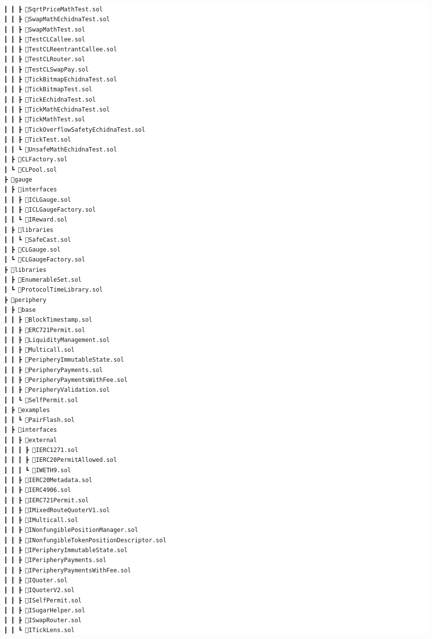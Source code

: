 ```bash
┃ ┃ ┣ 🔷SqrtPriceMathTest.sol
┃ ┃ ┣ 🔷SwapMathEchidnaTest.sol
┃ ┃ ┣ 🔷SwapMathTest.sol
┃ ┃ ┣ 🔷TestCLCallee.sol
┃ ┃ ┣ 🔷TestCLReentrantCallee.sol
┃ ┃ ┣ 🔷TestCLRouter.sol
┃ ┃ ┣ 🔷TestCLSwapPay.sol
┃ ┃ ┣ 🔷TickBitmapEchidnaTest.sol
┃ ┃ ┣ 🔷TickBitmapTest.sol
┃ ┃ ┣ 🔷TickEchidnaTest.sol
┃ ┃ ┣ 🔷TickMathEchidnaTest.sol
┃ ┃ ┣ 🔷TickMathTest.sol
┃ ┃ ┣ 🔷TickOverflowSafetyEchidnaTest.sol
┃ ┃ ┣ 🔷TickTest.sol
┃ ┃ ┗ 🔷UnsafeMathEchidnaTest.sol
┃ ┣ 🔷CLFactory.sol
┃ ┗ 🔷CLPool.sol
┣ 📂gauge
┃ ┣ 📂interfaces
┃ ┃ ┣ 🔶ICLGauge.sol
┃ ┃ ┣ 🔶ICLGaugeFactory.sol
┃ ┃ ┗ 🔶IReward.sol
┃ ┣ 📂libraries
┃ ┃ ┗ 🔷SafeCast.sol
┃ ┣ 🔷CLGauge.sol
┃ ┗ 🔷CLGaugeFactory.sol
┣ 📂libraries
┃ ┣ 🔷EnumerableSet.sol
┃ ┗ 🔷ProtocolTimeLibrary.sol
┣ 📂periphery
┃ ┣ 📂base
┃ ┃ ┣ 🔷BlockTimestamp.sol
┃ ┃ ┣ 🔷ERC721Permit.sol
┃ ┃ ┣ 🔷LiquidityManagement.sol
┃ ┃ ┣ 🔷Multicall.sol
┃ ┃ ┣ 🔷PeripheryImmutableState.sol
┃ ┃ ┣ 🔷PeripheryPayments.sol
┃ ┃ ┣ 🔷PeripheryPaymentsWithFee.sol
┃ ┃ ┣ 🔷PeripheryValidation.sol
┃ ┃ ┗ 🔷SelfPermit.sol
┃ ┣ 📂examples
┃ ┃ ┗ 🔷PairFlash.sol
┃ ┣ 📂interfaces
┃ ┃ ┣ 📂external
┃ ┃ ┃ ┣ 🔶IERC1271.sol
┃ ┃ ┃ ┣ 🔶IERC20PermitAllowed.sol
┃ ┃ ┃ ┗ 🔶IWETH9.sol
┃ ┃ ┣ 🔶IERC20Metadata.sol
┃ ┃ ┣ 🔶IERC4906.sol
┃ ┃ ┣ 🔶IERC721Permit.sol
┃ ┃ ┣ 🔶IMixedRouteQuoterV1.sol
┃ ┃ ┣ 🔶IMulticall.sol
┃ ┃ ┣ 🔶INonfungiblePositionManager.sol
┃ ┃ ┣ 🔶INonfungibleTokenPositionDescriptor.sol
┃ ┃ ┣ 🔶IPeripheryImmutableState.sol
┃ ┃ ┣ 🔶IPeripheryPayments.sol
┃ ┃ ┣ 🔶IPeripheryPaymentsWithFee.sol
┃ ┃ ┣ 🔶IQuoter.sol
┃ ┃ ┣ 🔶IQuoterV2.sol
┃ ┃ ┣ 🔶ISelfPermit.sol
┃ ┃ ┣ 🔶ISugarHelper.sol
┃ ┃ ┣ 🔶ISwapRouter.sol
┃ ┃ ┗ 🔶ITickLens.sol
```